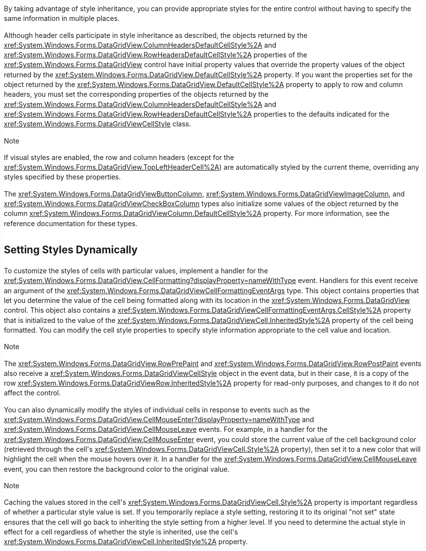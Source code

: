 By taking advantage of style inheritance, you can provide appropriate styles for the entire control without having to specify the same information in multiple places.

Although header cells participate in style inheritance as described, the objects returned by the <xref:System.Windows.Forms.DataGridView.ColumnHeadersDefaultCellStyle%2A> and <xref:System.Windows.Forms.DataGridView.RowHeadersDefaultCellStyle%2A> properties of the <xref:System.Windows.Forms.DataGridView> control have initial property values that override the property values of the object returned by the <xref:System.Windows.Forms.DataGridView.DefaultCellStyle%2A> property. If you want the properties set for the object returned by the <xref:System.Windows.Forms.DataGridView.DefaultCellStyle%2A> property to apply to row and column headers, you must set the corresponding properties of the objects returned by the <xref:System.Windows.Forms.DataGridView.ColumnHeadersDefaultCellStyle%2A> and <xref:System.Windows.Forms.DataGridView.RowHeadersDefaultCellStyle%2A> properties to the defaults indicated for the <xref:System.Windows.Forms.DataGridViewCellStyle> class.

> [!NOTE]
> If visual styles are enabled, the row and column headers (except for the <xref:System.Windows.Forms.DataGridView.TopLeftHeaderCell%2A>) are automatically styled by the current theme, overriding any styles specified by these properties.

The <xref:System.Windows.Forms.DataGridViewButtonColumn>, <xref:System.Windows.Forms.DataGridViewImageColumn>, and <xref:System.Windows.Forms.DataGridViewCheckBoxColumn> types also initialize some values of the object returned by the column <xref:System.Windows.Forms.DataGridViewColumn.DefaultCellStyle%2A> property. For more information, see the reference documentation for these types.

## Setting Styles Dynamically

To customize the styles of cells with particular values, implement a handler for the <xref:System.Windows.Forms.DataGridView.CellFormatting?displayProperty=nameWithType> event. Handlers for this event receive an argument of the <xref:System.Windows.Forms.DataGridViewCellFormattingEventArgs> type. This object contains properties that let you determine the value of the cell being formatted along with its location in the <xref:System.Windows.Forms.DataGridView> control. This object also contains a <xref:System.Windows.Forms.DataGridViewCellFormattingEventArgs.CellStyle%2A> property that is initialized to the value of the <xref:System.Windows.Forms.DataGridViewCell.InheritedStyle%2A> property of the cell being formatted. You can modify the cell style properties to specify style information appropriate to the cell value and location.

> [!NOTE]
> The <xref:System.Windows.Forms.DataGridView.RowPrePaint> and <xref:System.Windows.Forms.DataGridView.RowPostPaint> events also receive a <xref:System.Windows.Forms.DataGridViewCellStyle> object in the event data, but in their case, it is a copy of the row <xref:System.Windows.Forms.DataGridViewRow.InheritedStyle%2A> property for read-only purposes, and changes to it do not affect the control.

You can also dynamically modify the styles of individual cells in response to events such as the <xref:System.Windows.Forms.DataGridView.CellMouseEnter?displayProperty=nameWithType> and <xref:System.Windows.Forms.DataGridView.CellMouseLeave> events. For example, in a handler for the <xref:System.Windows.Forms.DataGridView.CellMouseEnter> event, you could store the current value of the cell background color (retrieved through the cell's <xref:System.Windows.Forms.DataGridViewCell.Style%2A> property), then set it to a new color that will highlight the cell when the mouse hovers over it. In a handler for the <xref:System.Windows.Forms.DataGridView.CellMouseLeave> event, you can then restore the background color to the original value.

> [!NOTE]
> Caching the values stored in the cell's <xref:System.Windows.Forms.DataGridViewCell.Style%2A> property is important regardless of whether a particular style value is set. If you temporarily replace a style setting, restoring it to its original "not set" state ensures that the cell will go back to inheriting the style setting from a higher level. If you need to determine the actual style in effect for a cell regardless of whether the style is inherited, use the cell's <xref:System.Windows.Forms.DataGridViewCell.InheritedStyle%2A> property.
